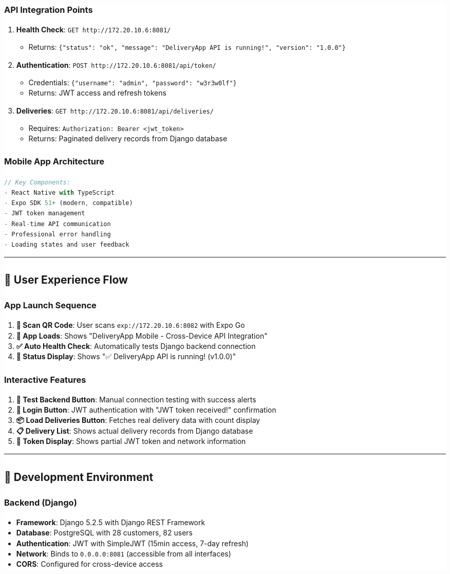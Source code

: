 ### **API Integration Points**
1. **Health Check**: `GET http://172.20.10.6:8081/`
   - Returns: `{"status": "ok", "message": "DeliveryApp API is running!", "version": "1.0.0"}`

2. **Authentication**: `POST http://172.20.10.6:8081/api/token/`
   - Credentials: `{"username": "admin", "password": "w3r3w0lf"}`
   - Returns: JWT access and refresh tokens

3. **Deliveries**: `GET http://172.20.10.6:8081/api/deliveries/`
   - Requires: `Authorization: Bearer <jwt_token>`
   - Returns: Paginated delivery records from Django database

### **Mobile App Architecture**
```typescript
// Key Components:
- React Native with TypeScript
- Expo SDK 51+ (modern, compatible)
- JWT token management
- Real-time API communication
- Professional error handling
- Loading states and user feedback
```

---

## 🎯 **User Experience Flow**

### **App Launch Sequence**
1. **📱 Scan QR Code**: User scans `exp://172.20.10.6:8082` with Expo Go
2. **🚚 App Loads**: Shows "DeliveryApp Mobile - Cross-Device API Integration"
3. **✅ Auto Health Check**: Automatically tests Django backend connection
4. **💬 Status Display**: Shows "✅ DeliveryApp API is running! (v1.0.0)"

### **Interactive Features**
1. **🔄 Test Backend Button**: Manual connection testing with success alerts
2. **🔐 Login Button**: JWT authentication with "JWT token received!" confirmation
3. **📦 Load Deliveries Button**: Fetches real delivery data with count display
4. **📋 Delivery List**: Shows actual delivery records from Django database
5. **🔑 Token Display**: Shows partial JWT token and network information

---

## 🔧 **Development Environment**

### **Backend (Django)**
- **Framework**: Django 5.2.5 with Django REST Framework
- **Database**: PostgreSQL with 28 customers, 82 users
- **Authentication**: JWT with SimpleJWT (15min access, 7-day refresh)
- **Network**: Binds to `0.0.0.0:8081` (accessible from all interfaces)
- **CORS**: Configured for cross-device access
